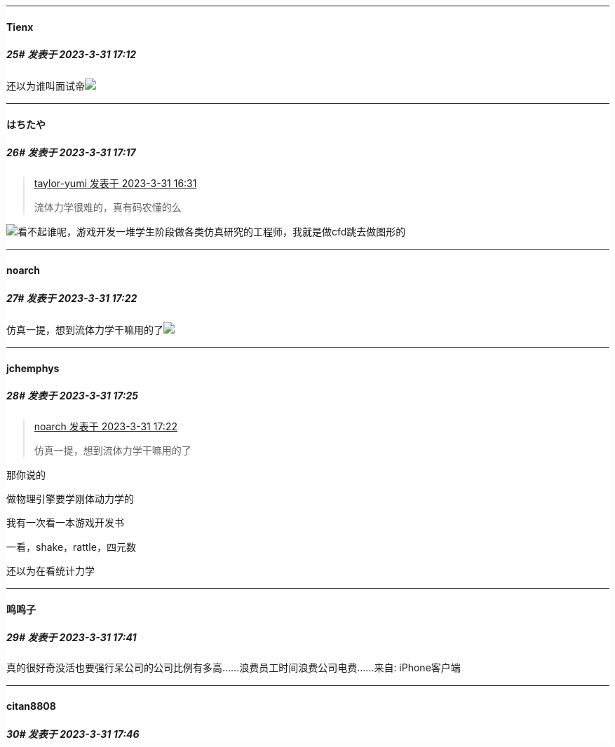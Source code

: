 *****

####  Tienx  
##### 25#       发表于 2023-3-31 17:12

还以为谁叫面试帝<img src="https://static.saraba1st.com/image/smiley/face2017/068.png" referrerpolicy="no-referrer">

*****

####  はちたや  
##### 26#       发表于 2023-3-31 17:17

<blockquote><a href="httphttps://bbs.saraba1st.com/2b/forum.php?mod=redirect&amp;goto=findpost&amp;pid=60287017&amp;ptid=2126807" target="_blank">taylor-yumi 发表于 2023-3-31 16:31</a>

流体力学很难的，真有码农懂的么</blockquote>
<img src="https://static.saraba1st.com/image/smiley/face2017/261.png" referrerpolicy="no-referrer">看不起谁呢，游戏开发一堆学生阶段做各类仿真研究的工程师，我就是做cfd跳去做图形的

*****

####  noarch  
##### 27#       发表于 2023-3-31 17:22

仿真一提，想到流体力学干嘛用的了<img src="https://static.saraba1st.com/image/smiley/face2017/068.png" referrerpolicy="no-referrer">

*****

####  jchemphys  
##### 28#       发表于 2023-3-31 17:25

<blockquote><a href="httphttps://bbs.saraba1st.com/2b/forum.php?mod=redirect&amp;goto=findpost&amp;pid=60287679&amp;ptid=2126807" target="_blank">noarch 发表于 2023-3-31 17:22</a>

仿真一提，想到流体力学干嘛用的了</blockquote>
那你说的

做物理引擎要学刚体动力学的

我有一次看一本游戏开发书

一看，shake，rattle，四元数

还以为在看统计力学

*****

####  鸣鸣子  
##### 29#       发表于 2023-3-31 17:41

真的很好奇没活也要强行呆公司的公司比例有多高……浪费员工时间浪费公司电费……来自: iPhone客户端

*****

####  citan8808  
##### 30#       发表于 2023-3-31 17:46
